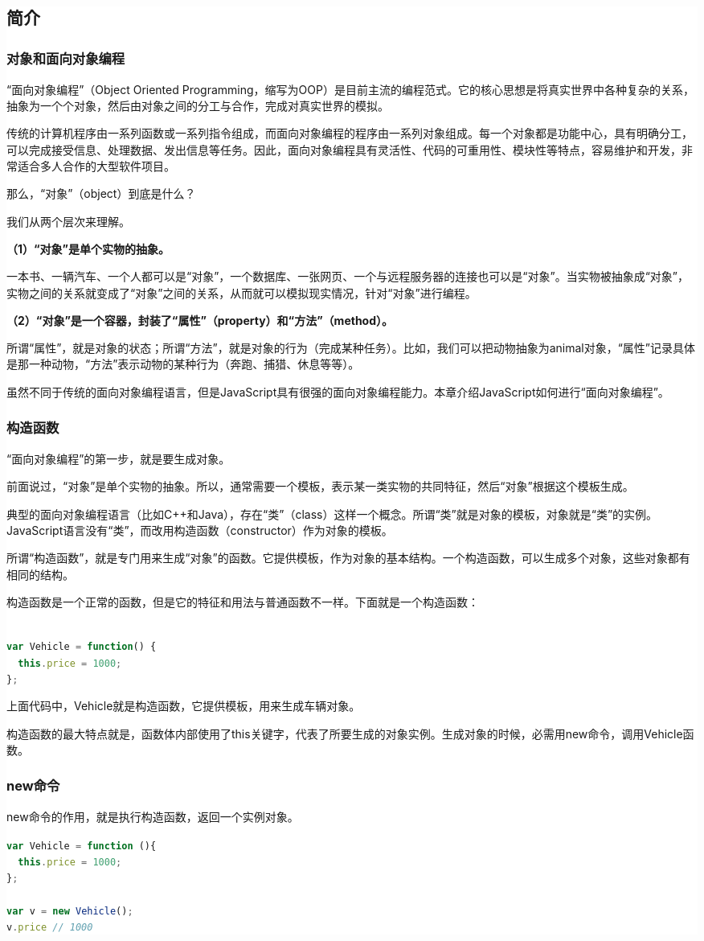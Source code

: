 ## 简介

### 对象和面向对象编程

“面向对象编程”（Object Oriented Programming，缩写为OOP）是目前主流的编程范式。它的核心思想是将真实世界中各种复杂的关系，抽象为一个个对象，然后由对象之间的分工与合作，完成对真实世界的模拟。

传统的计算机程序由一系列函数或一系列指令组成，而面向对象编程的程序由一系列对象组成。每一个对象都是功能中心，具有明确分工，可以完成接受信息、处理数据、发出信息等任务。因此，面向对象编程具有灵活性、代码的可重用性、模块性等特点，容易维护和开发，非常适合多人合作的大型软件项目。

那么，“对象”（object）到底是什么？

我们从两个层次来理解。

**（1）“对象”是单个实物的抽象。**

一本书、一辆汽车、一个人都可以是“对象”，一个数据库、一张网页、一个与远程服务器的连接也可以是“对象”。当实物被抽象成“对象”，实物之间的关系就变成了“对象”之间的关系，从而就可以模拟现实情况，针对“对象”进行编程。

**（2）“对象”是一个容器，封装了“属性”（property）和“方法”（method）。**

所谓“属性”，就是对象的状态；所谓“方法”，就是对象的行为（完成某种任务）。比如，我们可以把动物抽象为animal对象，“属性”记录具体是那一种动物，“方法”表示动物的某种行为（奔跑、捕猎、休息等等）。

虽然不同于传统的面向对象编程语言，但是JavaScript具有很强的面向对象编程能力。本章介绍JavaScript如何进行“面向对象编程”。

### 构造函数

“面向对象编程”的第一步，就是要生成对象。

前面说过，“对象”是单个实物的抽象。所以，通常需要一个模板，表示某一类实物的共同特征，然后“对象”根据这个模板生成。

典型的面向对象编程语言（比如C++和Java），存在“类”（class）这样一个概念。所谓“类”就是对象的模板，对象就是“类”的实例。JavaScript语言没有“类”，而改用构造函数（constructor）作为对象的模板。

所谓“构造函数”，就是专门用来生成“对象”的函数。它提供模板，作为对象的基本结构。一个构造函数，可以生成多个对象，这些对象都有相同的结构。

构造函数是一个正常的函数，但是它的特征和用法与普通函数不一样。下面就是一个构造函数：

```javascript

var Vehicle = function() {
  this.price = 1000;
};

```

上面代码中，Vehicle就是构造函数，它提供模板，用来生成车辆对象。

构造函数的最大特点就是，函数体内部使用了this关键字，代表了所要生成的对象实例。生成对象的时候，必需用new命令，调用Vehicle函数。

### new命令

new命令的作用，就是执行构造函数，返回一个实例对象。

```javascript
var Vehicle = function (){
  this.price = 1000;
};

var v = new Vehicle();
v.price // 1000
```
